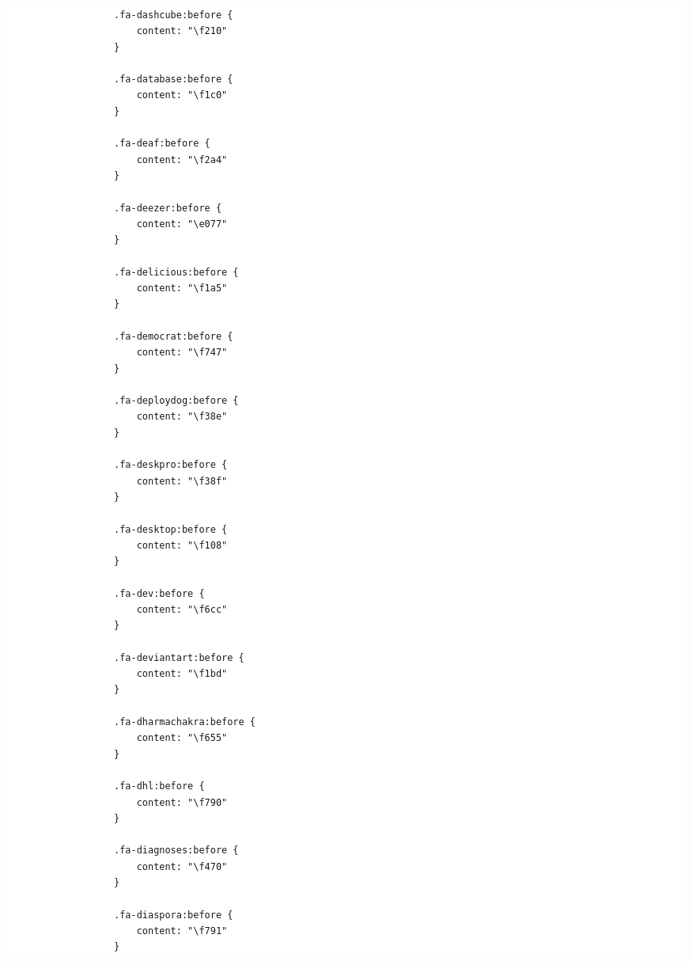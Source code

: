                        .fa-dashcube:before {
                           content: "\f210"
                       }

                       .fa-database:before {
                           content: "\f1c0"
                       }

                       .fa-deaf:before {
                           content: "\f2a4"
                       }

                       .fa-deezer:before {
                           content: "\e077"
                       }

                       .fa-delicious:before {
                           content: "\f1a5"
                       }

                       .fa-democrat:before {
                           content: "\f747"
                       }

                       .fa-deploydog:before {
                           content: "\f38e"
                       }

                       .fa-deskpro:before {
                           content: "\f38f"
                       }

                       .fa-desktop:before {
                           content: "\f108"
                       }

                       .fa-dev:before {
                           content: "\f6cc"
                       }

                       .fa-deviantart:before {
                           content: "\f1bd"
                       }

                       .fa-dharmachakra:before {
                           content: "\f655"
                       }

                       .fa-dhl:before {
                           content: "\f790"
                       }

                       .fa-diagnoses:before {
                           content: "\f470"
                       }

                       .fa-diaspora:before {
                           content: "\f791"
                       }
